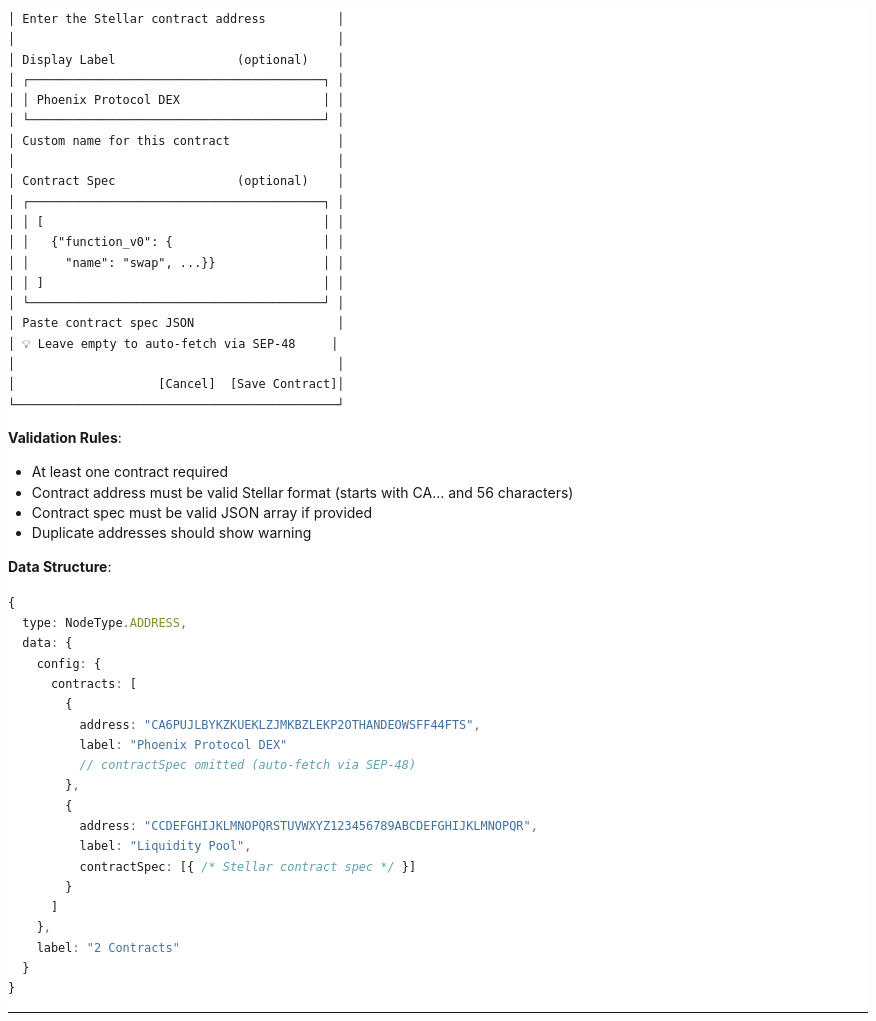 ```text
│ Enter the Stellar contract address          │
│                                             │
│ Display Label                 (optional)    │
│ ┌─────────────────────────────────────────┐ │
│ │ Phoenix Protocol DEX                    │ │
│ └─────────────────────────────────────────┘ │
│ Custom name for this contract               │
│                                             │
│ Contract Spec                 (optional)    │
│ ┌─────────────────────────────────────────┐ │
│ │ [                                       │ │
│ │   {"function_v0": {                     │ │
│ │     "name": "swap", ...}}               │ │
│ │ ]                                       │ │
│ └─────────────────────────────────────────┘ │
│ Paste contract spec JSON                    │
│ 💡 Leave empty to auto-fetch via SEP-48     │
│                                             │
│                    [Cancel]  [Save Contract]│
└─────────────────────────────────────────────┘
```

**Validation Rules**:

- At least one contract required
- Contract address must be valid Stellar format (starts with CA... and 56 characters)
- Contract spec must be valid JSON array if provided
- Duplicate addresses should show warning

**Data Structure**:

```typescript
{
  type: NodeType.ADDRESS,
  data: {
    config: {
      contracts: [
        {
          address: "CA6PUJLBYKZKUEKLZJMKBZLEKP2OTHANDEOWSFF44FTS",
          label: "Phoenix Protocol DEX"
          // contractSpec omitted (auto-fetch via SEP-48)
        },
        {
          address: "CCDEFGHIJKLMNOPQRSTUVWXYZ123456789ABCDEFGHIJKLMNOPQR",
          label: "Liquidity Pool",
          contractSpec: [{ /* Stellar contract spec */ }]
        }
      ]
    },
    label: "2 Contracts"
  }
}
```

---